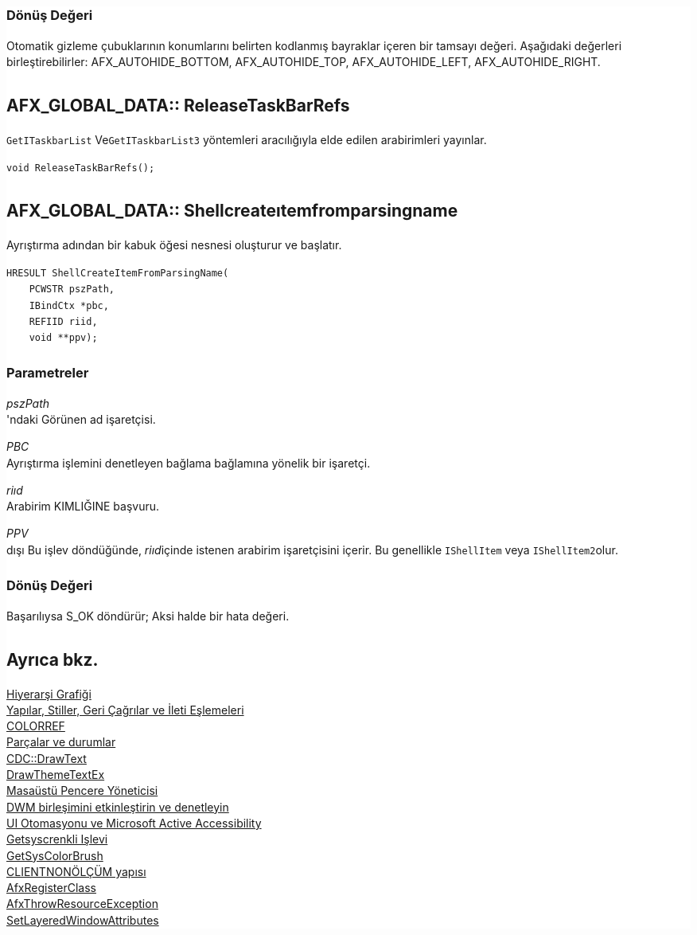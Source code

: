 ### <a name="return-value"></a>Dönüş Değeri

Otomatik gizleme çubuklarının konumlarını belirten kodlanmış bayraklar içeren bir tamsayı değeri. Aşağıdaki değerleri birleştirebilirler: AFX_AUTOHIDE_BOTTOM, AFX_AUTOHIDE_TOP, AFX_AUTOHIDE_LEFT, AFX_AUTOHIDE_RIGHT.

## <a name="releasetaskbarrefs"></a>AFX_GLOBAL_DATA:: ReleaseTaskBarRefs

`GetITaskbarList` Ve`GetITaskbarList3` yöntemleri aracılığıyla elde edilen arabirimleri yayınlar.

```
void ReleaseTaskBarRefs();
```

## <a name="shellcreateitemfromparsingname"></a>AFX_GLOBAL_DATA:: Shellcreateıtemfromparsingname

Ayrıştırma adından bir kabuk öğesi nesnesi oluşturur ve başlatır.

```
HRESULT ShellCreateItemFromParsingName(
    PCWSTR pszPath,
    IBindCtx *pbc,
    REFIID riid,
    void **ppv);
```

### <a name="parameters"></a>Parametreler

*pszPath*<br/>
'ndaki Görünen ad işaretçisi.

*PBC*<br/>
Ayrıştırma işlemini denetleyen bağlama bağlamına yönelik bir işaretçi.

*riıd*<br/>
Arabirim KIMLIĞINE başvuru.

*PPV*<br/>
dışı Bu işlev döndüğünde, *riıd*içinde istenen arabirim işaretçisini içerir. Bu genellikle `IShellItem` veya `IShellItem2`olur.

### <a name="return-value"></a>Dönüş Değeri

Başarılıysa S_OK döndürür; Aksi halde bir hata değeri.

## <a name="see-also"></a>Ayrıca bkz.

[Hiyerarşi Grafiği](../hierarchy-chart.md)<br/>
[Yapılar, Stiller, Geri Çağrılar ve İleti Eşlemeleri](structures-styles-callbacks-and-message-maps.md)<br/>
[COLORREF](/windows/win32/gdi/colorref)<br/>
[Parçalar ve durumlar](/windows/win32/controls/parts-and-states)<br/>
[CDC::DrawText](cdc-class.md#drawtext)<br/>
[DrawThemeTextEx](/windows/win32/api/uxtheme/nf-uxtheme-drawthemetextex)<br/>
[Masaüstü Pencere Yöneticisi](/windows/win32/dwm/dwm-overview)<br/>
[DWM birleşimini etkinleştirin ve denetleyin](/windows/win32/dwm/composition-ovw)<br/>
[UI Otomasyonu ve Microsoft Active Accessibility](/dotnet/framework/ui-automation/ui-automation-and-microsoft-active-accessibility)<br/>
[Getsyscrenkli Işlevi](/windows/win32/api/winuser/nf-winuser-getsyscolor)<br/>
[GetSysColorBrush](/windows/win32/api/winuser/nf-winuser-getsyscolorbrush)<br/>
[CLIENTNONÖLÇÜM yapısı](/windows/win32/api/winuser/ns-winuser-nonclientmetricsw)<br/>
[AfxRegisterClass](application-information-and-management.md#afxregisterclass)<br/>
[AfxThrowResourceException](exception-processing.md#afxthrowresourceexception)<br/>
[SetLayeredWindowAttributes](/windows/win32/api/winuser/nf-winuser-setlayeredwindowattributes)
